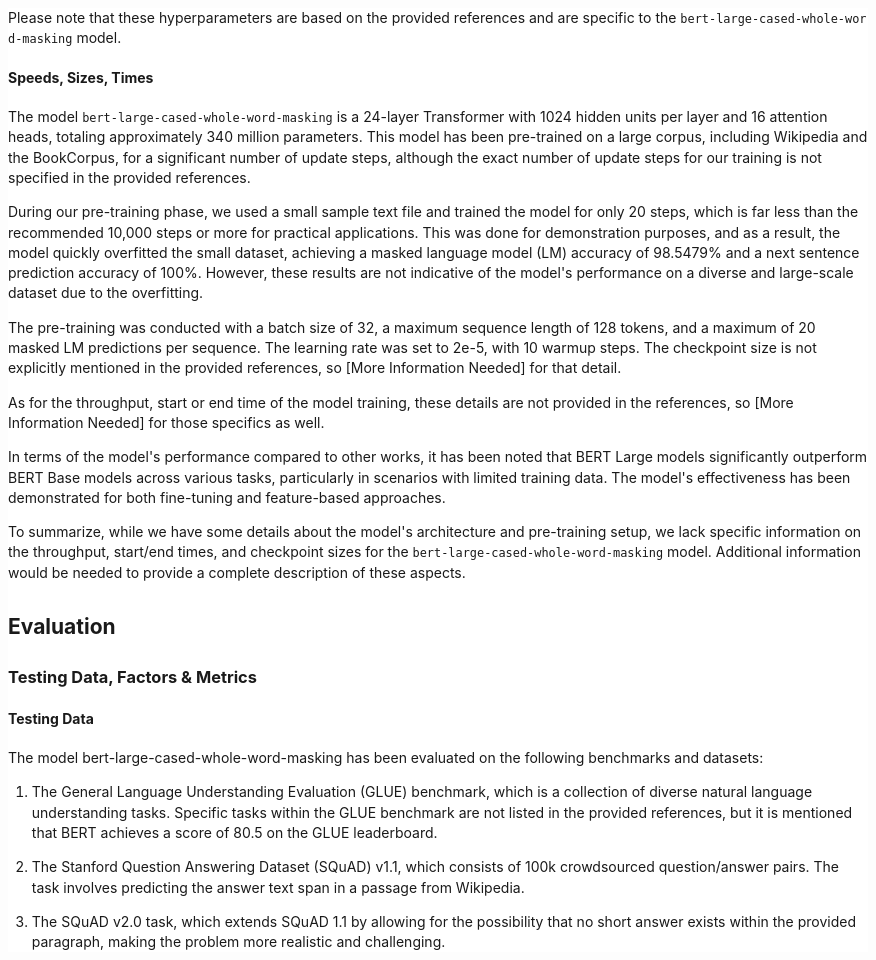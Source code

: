 Please note that these hyperparameters are based on the provided references and are specific to the `bert-large-cased-whole-word-masking` model.

#### Speeds, Sizes, Times

The model `bert-large-cased-whole-word-masking` is a 24-layer Transformer with 1024 hidden units per layer and 16 attention heads, totaling approximately 340 million parameters. This model has been pre-trained on a large corpus, including Wikipedia and the BookCorpus, for a significant number of update steps, although the exact number of update steps for our training is not specified in the provided references.

During our pre-training phase, we used a small sample text file and trained the model for only 20 steps, which is far less than the recommended 10,000 steps or more for practical applications. This was done for demonstration purposes, and as a result, the model quickly overfitted the small dataset, achieving a masked language model (LM) accuracy of 98.5479% and a next sentence prediction accuracy of 100%. However, these results are not indicative of the model's performance on a diverse and large-scale dataset due to the overfitting.

The pre-training was conducted with a batch size of 32, a maximum sequence length of 128 tokens, and a maximum of 20 masked LM predictions per sequence. The learning rate was set to 2e-5, with 10 warmup steps. The checkpoint size is not explicitly mentioned in the provided references, so [More Information Needed] for that detail.

As for the throughput, start or end time of the model training, these details are not provided in the references, so [More Information Needed] for those specifics as well.

In terms of the model's performance compared to other works, it has been noted that BERT Large models significantly outperform BERT Base models across various tasks, particularly in scenarios with limited training data. The model's effectiveness has been demonstrated for both fine-tuning and feature-based approaches.

To summarize, while we have some details about the model's architecture and pre-training setup, we lack specific information on the throughput, start/end times, and checkpoint sizes for the `bert-large-cased-whole-word-masking` model. Additional information would be needed to provide a complete description of these aspects.

## Evaluation

### Testing Data, Factors & Metrics

#### Testing Data

The model bert-large-cased-whole-word-masking has been evaluated on the following benchmarks and datasets:

1. The General Language Understanding Evaluation (GLUE) benchmark, which is a collection of diverse natural language understanding tasks. Specific tasks within the GLUE benchmark are not listed in the provided references, but it is mentioned that BERT achieves a score of 80.5 on the GLUE leaderboard.

2. The Stanford Question Answering Dataset (SQuAD) v1.1, which consists of 100k crowdsourced question/answer pairs. The task involves predicting the answer text span in a passage from Wikipedia.

3. The SQuAD v2.0 task, which extends SQuAD 1.1 by allowing for the possibility that no short answer exists within the provided paragraph, making the problem more realistic and challenging.
